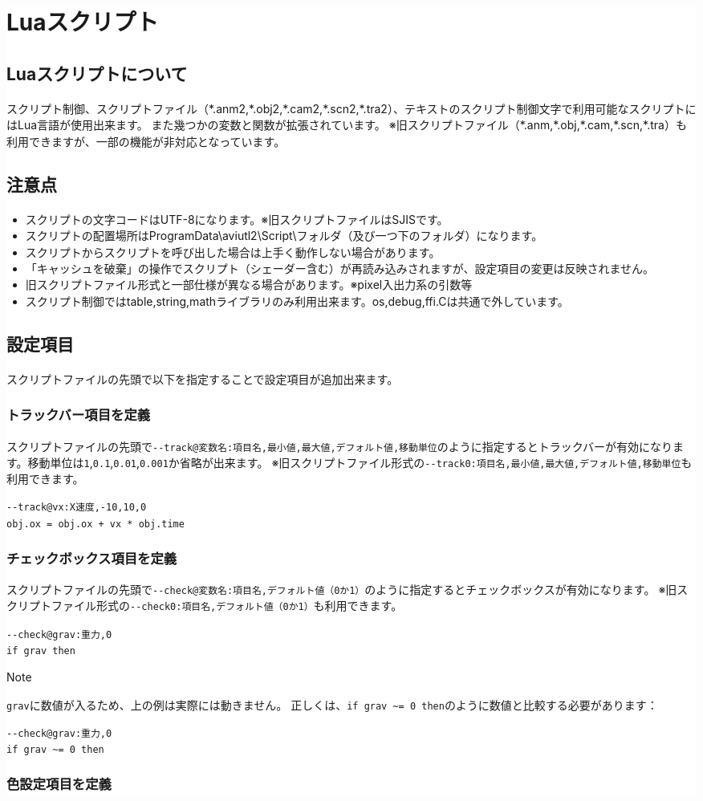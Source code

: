 # Luaスクリプト

## Luaスクリプトについて

スクリプト制御、スクリプトファイル（\*.anm2,\*.obj2,\*.cam2,\*.scn2,\*.tra2）、テキストのスクリプト制御文字で利用可能なスクリプトにはLua言語が使用出来ます。
また幾つかの変数と関数が拡張されています。
※旧スクリプトファイル（\*.anm,\*.obj,\*.cam,\*.scn,\*.tra）も利用できますが、一部の機能が非対応となっています。

## 注意点

- スクリプトの文字コードはUTF-8になります。※旧スクリプトファイルはSJISです。
- スクリプトの配置場所はProgramData\aviutl2\Script\フォルダ（及び一つ下のフォルダ）になります。
- スクリプトからスクリプトを呼び出した場合は上手く動作しない場合があります。
- 「キャッシュを破棄」の操作でスクリプト（シェーダー含む）が再読み込みされますが、設定項目の変更は反映されません。
- 旧スクリプトファイル形式と一部仕様が異なる場合があります。※pixel入出力系の引数等
- スクリプト制御ではtable,string,mathライブラリのみ利用出来ます。os,debug,ffi.Cは共通で外しています。

## 設定項目

スクリプトファイルの先頭で以下を指定することで設定項目が追加出来ます。

### トラックバー項目を定義

スクリプトファイルの先頭で`--track@変数名:項目名,最小値,最大値,デフォルト値,移動単位`のように指定するとトラックバーが有効になります。移動単位は`1`,`0.1`,`0.01`,`0.001`か省略が出来ます。
※旧スクリプトファイル形式の`--track0:項目名,最小値,最大値,デフォルト値,移動単位`も利用できます。

```aulua
--track@vx:X速度,-10,10,0
obj.ox = obj.ox + vx * obj.time
```

### チェックボックス項目を定義

スクリプトファイルの先頭で`--check@変数名:項目名,デフォルト値（0か1）`のように指定するとチェックボックスが有効になります。
※旧スクリプトファイル形式の`--check0:項目名,デフォルト値（0か1）`も利用できます。

```aulua
--check@grav:重力,0
if grav then
```

> [!NOTE]
> `grav`に数値が入るため、上の例は実際には動きません。
> 正しくは、`if grav ~= 0 then`のように数値と比較する必要があります：
>
> ```aulua
> --check@grav:重力,0
> if grav ~= 0 then
> ```

### 色設定項目を定義
